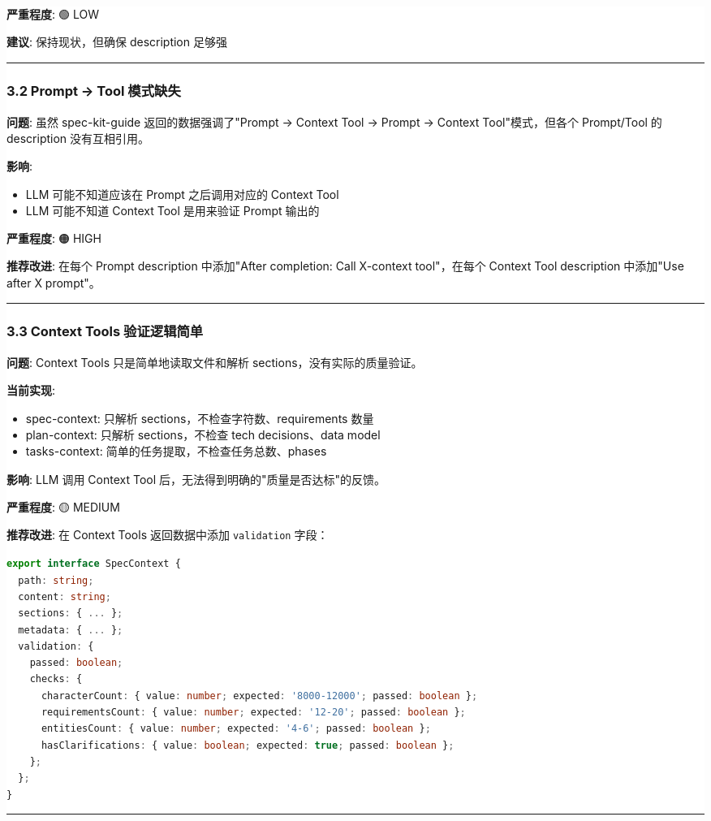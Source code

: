 **严重程度**: 🟢 LOW

**建议**: 保持现状，但确保 description 足够强

---

### 3.2 Prompt → Tool 模式缺失

**问题**: 虽然 spec-kit-guide 返回的数据强调了"Prompt → Context Tool → Prompt → Context Tool"模式，但各个 Prompt/Tool 的 description 没有互相引用。

**影响**:
- LLM 可能不知道应该在 Prompt 之后调用对应的 Context Tool
- LLM 可能不知道 Context Tool 是用来验证 Prompt 输出的

**严重程度**: 🟠 HIGH

**推荐改进**: 在每个 Prompt description 中添加"After completion: Call X-context tool"，在每个 Context Tool description 中添加"Use after X prompt"。

---

### 3.3 Context Tools 验证逻辑简单

**问题**: Context Tools 只是简单地读取文件和解析 sections，没有实际的质量验证。

**当前实现**:
- spec-context: 只解析 sections，不检查字符数、requirements 数量
- plan-context: 只解析 sections，不检查 tech decisions、data model
- tasks-context: 简单的任务提取，不检查任务总数、phases

**影响**: LLM 调用 Context Tool 后，无法得到明确的"质量是否达标"的反馈。

**严重程度**: 🟡 MEDIUM

**推荐改进**: 在 Context Tools 返回数据中添加 `validation` 字段：

```typescript
export interface SpecContext {
  path: string;
  content: string;
  sections: { ... };
  metadata: { ... };
  validation: {
    passed: boolean;
    checks: {
      characterCount: { value: number; expected: '8000-12000'; passed: boolean };
      requirementsCount: { value: number; expected: '12-20'; passed: boolean };
      entitiesCount: { value: number; expected: '4-6'; passed: boolean };
      hasClarifications: { value: boolean; expected: true; passed: boolean };
    };
  };
}
```

---

